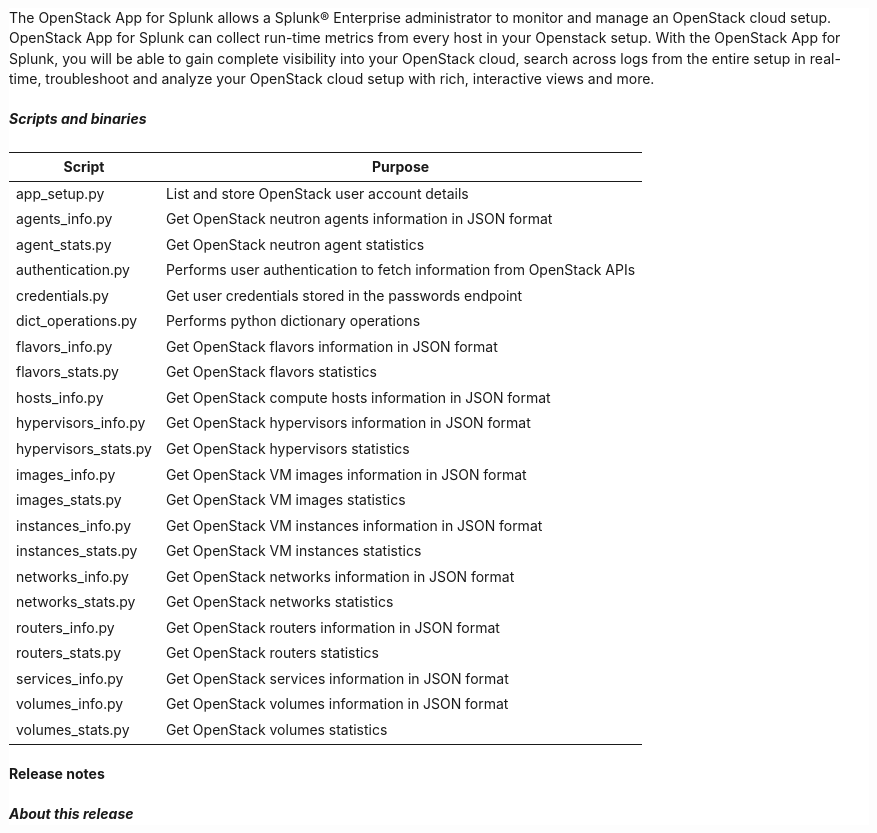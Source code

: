 The OpenStack App for Splunk allows a Splunk® Enterprise administrator to monitor and manage an OpenStack cloud setup. OpenStack App for Splunk can collect run-time metrics from every host in your Openstack setup. With the OpenStack App for Splunk, you will be able to gain complete visibility into your OpenStack cloud, search across logs from the entire setup in real-time, troubleshoot and analyze your OpenStack cloud setup with rich, interactive views and more.

##### Scripts and binaries

| Script | Purpose |
| --- | --- |
| app_setup.py | List and store OpenStack user account details |
| agents_info.py | Get OpenStack neutron agents information in JSON format |
| agent_stats.py | Get OpenStack neutron agent statistics |
| authentication.py | Performs user authentication to fetch information from OpenStack APIs |
| credentials.py | Get user credentials stored in the passwords endpoint |
| dict_operations.py | Performs python dictionary operations |
| flavors_info.py | Get OpenStack flavors information in JSON format |
| flavors_stats.py | Get OpenStack flavors statistics |
| hosts_info.py | Get OpenStack compute hosts information in JSON format |
| hypervisors_info.py | Get OpenStack hypervisors information in JSON format |
| hypervisors_stats.py | Get OpenStack hypervisors statistics |
| images_info.py | Get OpenStack VM images information in JSON format |
| images_stats.py | Get OpenStack VM images statistics |
| instances_info.py | Get OpenStack VM instances information in JSON format |
| instances_stats.py | Get OpenStack VM instances statistics |
| networks_info.py | Get OpenStack networks information in JSON format |
| networks_stats.py | Get OpenStack networks statistics |
| routers_info.py | Get OpenStack routers information in JSON format |
| routers_stats.py | Get OpenStack routers statistics |
| services_info.py | Get OpenStack services information in JSON format |
| volumes_info.py | Get OpenStack volumes information in JSON format |
| volumes_stats.py | Get OpenStack volumes statistics |

#### Release notes

##### About this release
